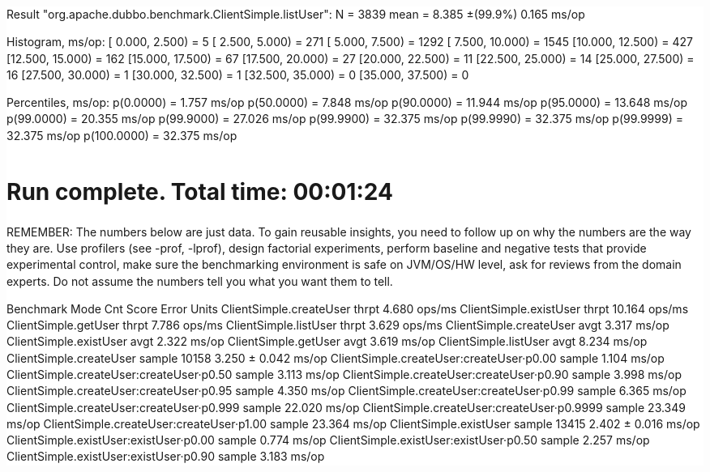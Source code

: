

Result "org.apache.dubbo.benchmark.ClientSimple.listUser":
  N = 3839
  mean =      8.385 ±(99.9%) 0.165 ms/op

  Histogram, ms/op:
    [ 0.000,  2.500) = 5 
    [ 2.500,  5.000) = 271 
    [ 5.000,  7.500) = 1292 
    [ 7.500, 10.000) = 1545 
    [10.000, 12.500) = 427 
    [12.500, 15.000) = 162 
    [15.000, 17.500) = 67 
    [17.500, 20.000) = 27 
    [20.000, 22.500) = 11 
    [22.500, 25.000) = 14 
    [25.000, 27.500) = 16 
    [27.500, 30.000) = 1 
    [30.000, 32.500) = 1 
    [32.500, 35.000) = 0 
    [35.000, 37.500) = 0 

  Percentiles, ms/op:
      p(0.0000) =      1.757 ms/op
     p(50.0000) =      7.848 ms/op
     p(90.0000) =     11.944 ms/op
     p(95.0000) =     13.648 ms/op
     p(99.0000) =     20.355 ms/op
     p(99.9000) =     27.026 ms/op
     p(99.9900) =     32.375 ms/op
     p(99.9990) =     32.375 ms/op
     p(99.9999) =     32.375 ms/op
    p(100.0000) =     32.375 ms/op


# Run complete. Total time: 00:01:24

REMEMBER: The numbers below are just data. To gain reusable insights, you need to follow up on
why the numbers are the way they are. Use profilers (see -prof, -lprof), design factorial
experiments, perform baseline and negative tests that provide experimental control, make sure
the benchmarking environment is safe on JVM/OS/HW level, ask for reviews from the domain experts.
Do not assume the numbers tell you what you want them to tell.

Benchmark                                     Mode    Cnt   Score   Error   Units
ClientSimple.createUser                      thrpt          4.680          ops/ms
ClientSimple.existUser                       thrpt         10.164          ops/ms
ClientSimple.getUser                         thrpt          7.786          ops/ms
ClientSimple.listUser                        thrpt          3.629          ops/ms
ClientSimple.createUser                       avgt          3.317           ms/op
ClientSimple.existUser                        avgt          2.322           ms/op
ClientSimple.getUser                          avgt          3.619           ms/op
ClientSimple.listUser                         avgt          8.234           ms/op
ClientSimple.createUser                     sample  10158   3.250 ± 0.042   ms/op
ClientSimple.createUser:createUser·p0.00    sample          1.104           ms/op
ClientSimple.createUser:createUser·p0.50    sample          3.113           ms/op
ClientSimple.createUser:createUser·p0.90    sample          3.998           ms/op
ClientSimple.createUser:createUser·p0.95    sample          4.350           ms/op
ClientSimple.createUser:createUser·p0.99    sample          6.365           ms/op
ClientSimple.createUser:createUser·p0.999   sample         22.020           ms/op
ClientSimple.createUser:createUser·p0.9999  sample         23.349           ms/op
ClientSimple.createUser:createUser·p1.00    sample         23.364           ms/op
ClientSimple.existUser                      sample  13415   2.402 ± 0.016   ms/op
ClientSimple.existUser:existUser·p0.00      sample          0.774           ms/op
ClientSimple.existUser:existUser·p0.50      sample          2.257           ms/op
ClientSimple.existUser:existUser·p0.90      sample          3.183           ms/op